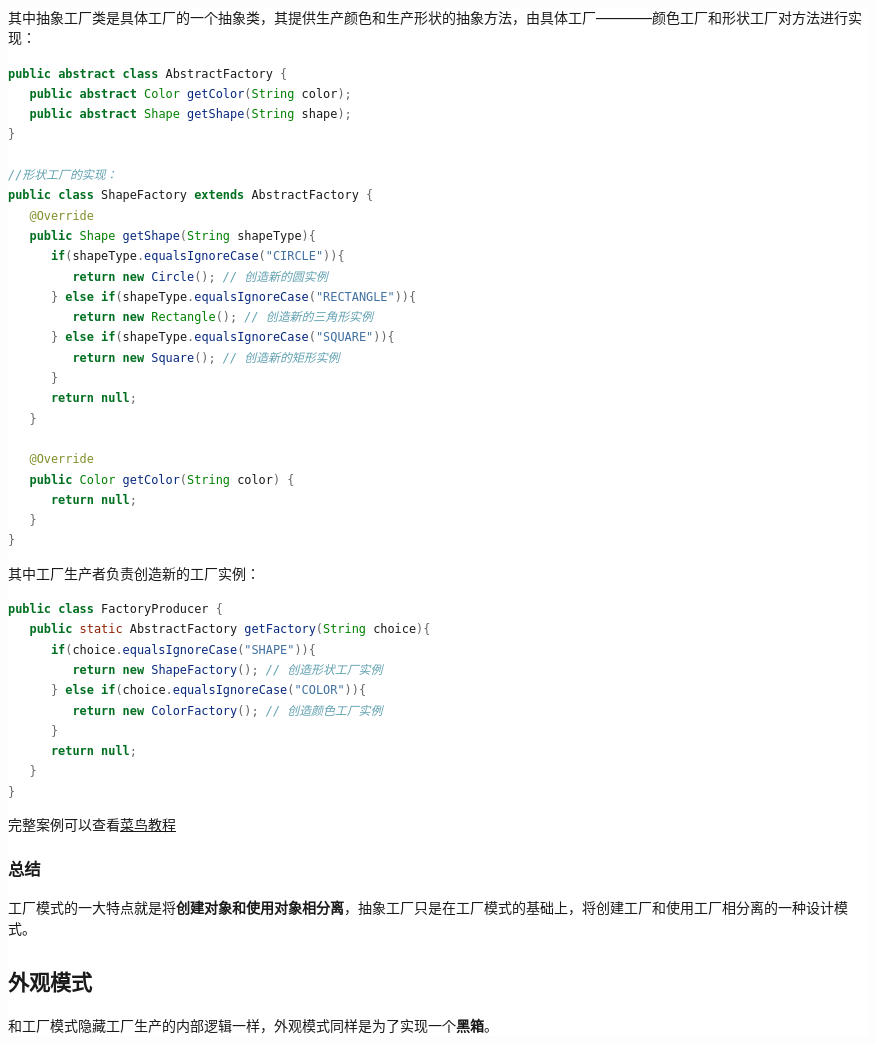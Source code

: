 其中抽象工厂类是具体工厂的一个抽象类，其提供生产颜色和生产形状的抽象方法，由具体工厂————颜色工厂和形状工厂对方法进行实现：
```java
public abstract class AbstractFactory {
   public abstract Color getColor(String color);
   public abstract Shape getShape(String shape);
}

//形状工厂的实现：
public class ShapeFactory extends AbstractFactory {
   @Override
   public Shape getShape(String shapeType){
      if(shapeType.equalsIgnoreCase("CIRCLE")){
         return new Circle(); // 创造新的圆实例
      } else if(shapeType.equalsIgnoreCase("RECTANGLE")){
         return new Rectangle(); // 创造新的三角形实例
      } else if(shapeType.equalsIgnoreCase("SQUARE")){
         return new Square(); // 创造新的矩形实例
      }
      return null;
   }
   
   @Override
   public Color getColor(String color) {
      return null;
   }
}
```


其中工厂生产者负责创造新的工厂实例：
```java
public class FactoryProducer {
   public static AbstractFactory getFactory(String choice){
      if(choice.equalsIgnoreCase("SHAPE")){
         return new ShapeFactory(); // 创造形状工厂实例
      } else if(choice.equalsIgnoreCase("COLOR")){
         return new ColorFactory(); // 创造颜色工厂实例
      }
      return null;
   }
}
```

完整案例可以查看[菜鸟教程](https://www.runoob.com/design-pattern/abstract-factory-pattern.html)

### 总结

工厂模式的一大特点就是将**创建对象和使用对象相分离**，抽象工厂只是在工厂模式的基础上，将创建工厂和使用工厂相分离的一种设计模式。


## 外观模式

和工厂模式隐藏工厂生产的内部逻辑一样，外观模式同样是为了实现一个**黑箱**。
